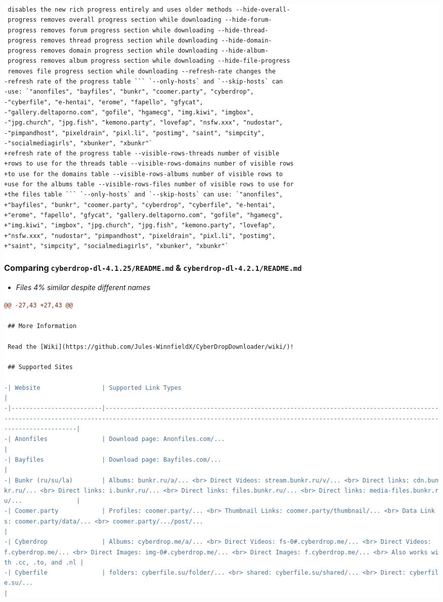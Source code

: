 ```
 disables the new rich progress entirely and uses older methods --hide-overall-
 progress removes overall progress section while downloading --hide-forum-
 progress removes forum progress section while downloading --hide-thread-
 progress removes thread progress section while downloading --hide-domain-
 progress removes domain progress section while downloading --hide-album-
 progress removes album progress section while downloading --hide-file-progress
 removes file progress section while downloading --refresh-rate changes the
-refresh rate of the progress table ``` `--only-hosts` and `--skip-hosts` can
-use: `"anonfiles", "bayfiles", "bunkr", "coomer.party", "cyberdrop",
-"cyberfile", "e-hentai", "erome", "fapello", "gfycat",
-"gallery.deltaporno.com", "gofile", "hgamecg", "img.kiwi", "imgbox",
-"jpg.church", "jpg.fish", "kemono.party", "lovefap", "nsfw.xxx", "nudostar",
-"pimpandhost", "pixeldrain", "pixl.li", "postimg", "saint", "simpcity",
-"socialmediagirls", "xbunker", "xbunkr"`
+refresh rate of the progress table --visible-rows-threads number of visible
+rows to use for the threads table --visible-rows-domains number of visible rows
+to use for the domains table --visible-rows-albums number of visible rows to
+use for the albums table --visible-rows-files number of visible rows to use for
+the files table ``` `--only-hosts` and `--skip-hosts` can use: `"anonfiles",
+"bayfiles", "bunkr", "coomer.party", "cyberdrop", "cyberfile", "e-hentai",
+"erome", "fapello", "gfycat", "gallery.deltaporno.com", "gofile", "hgamecg",
+"img.kiwi", "imgbox", "jpg.church", "jpg.fish", "kemono.party", "lovefap",
+"nsfw.xxx", "nudostar", "pimpandhost", "pixeldrain", "pixl.li", "postimg",
+"saint", "simpcity", "socialmediagirls", "xbunker", "xbunkr"`
```

### Comparing `cyberdrop-dl-4.1.25/README.md` & `cyberdrop-dl-4.2.1/README.md`

 * *Files 4% similar despite different names*

```diff
@@ -27,43 +27,43 @@
 
 ## More Information
 
 Read the [Wiki](https://github.com/Jules-WinnfieldX/CyberDropDownloader/wiki/)!
 
 ## Supported Sites
 
-| Website                 | Supported Link Types                                                                                                                                                                                                                   |
-|-------------------------|----------------------------------------------------------------------------------------------------------------------------------------------------------------------------------------------------------------------------------------|
-| Anonfiles               | Download page: Anonfiles.com/...                                                                                                                                                                                                       |
-| Bayfiles                | Download page: Bayfiles.com/...                                                                                                                                                                                                        |
-| Bunkr (ru/su/la)        | Albums: bunkr.ru/a/... <br> Direct Videos: stream.bunkr.ru/v/... <br> Direct links: cdn.bunkr.ru/... <br> Direct links: i.bunkr.ru/... <br> Direct links: files.bunkr.ru/... <br> Direct links: media-files.bunkr.ru/...               |
-| Coomer.party            | Profiles: coomer.party/... <br> Thumbnail Links: coomer.party/thumbnail/... <br> Data Links: coomer.party/data/... <br> coomer.party/.../post/...                                                                                      |
-| Cyberdrop               | Albums: cyberdrop.me/a/... <br> Direct Videos: fs-0#.cyberdrop.me/... <br> Direct Videos: f.cyberdrop.me/... <br> Direct Images: img-0#.cyberdrop.me/... <br> Direct Images: f.cyberdrop.me/... <br> Also works with .cc, .to, and .nl |
-| Cyberfile               | folders: cyberfile.su/folder/... <br> shared: cyberfile.su/shared/... <br> Direct: cyberfile.su/...                                                                                                                                    |
```